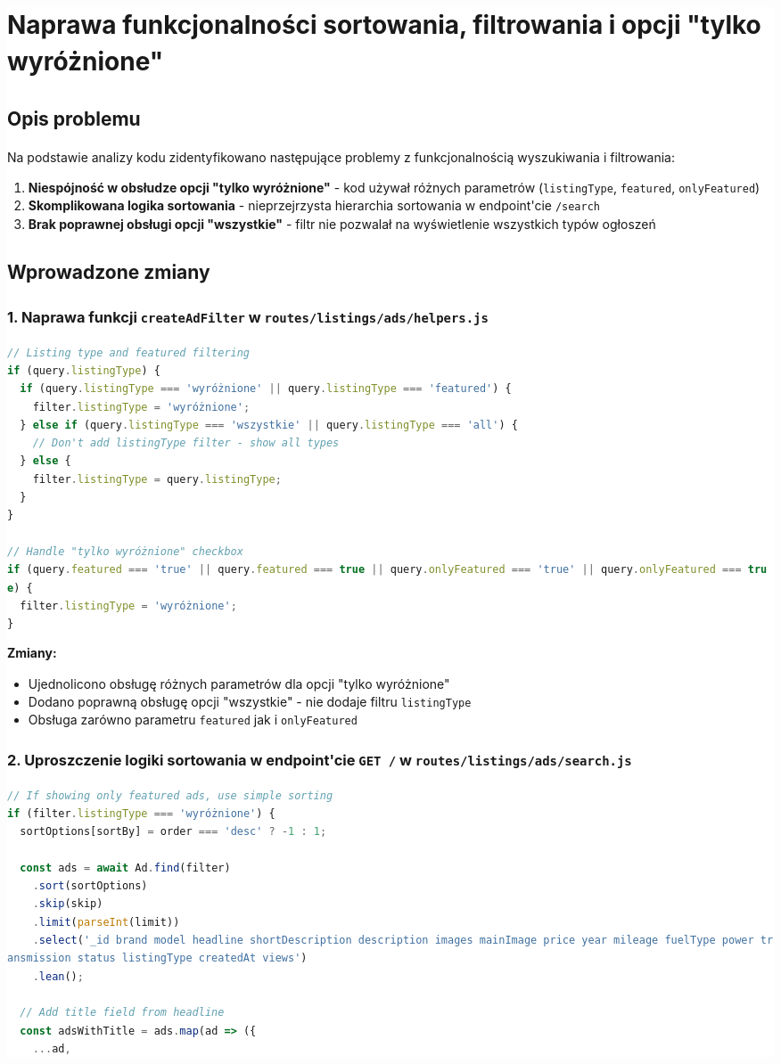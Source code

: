 # Naprawa funkcjonalności sortowania, filtrowania i opcji "tylko wyróżnione"

## Opis problemu

Na podstawie analizy kodu zidentyfikowano następujące problemy z funkcjonalnością wyszukiwania i filtrowania:

1. **Niespójność w obsłudze opcji "tylko wyróżnione"** - kod używał różnych parametrów (`listingType`, `featured`, `onlyFeatured`)
2. **Skomplikowana logika sortowania** - nieprzejrzysta hierarchia sortowania w endpoint'cie `/search`
3. **Brak poprawnej obsługi opcji "wszystkie"** - filtr nie pozwalał na wyświetlenie wszystkich typów ogłoszeń

## Wprowadzone zmiany

### 1. Naprawa funkcji `createAdFilter` w `routes/listings/ads/helpers.js`

```javascript
// Listing type and featured filtering
if (query.listingType) {
  if (query.listingType === 'wyróżnione' || query.listingType === 'featured') {
    filter.listingType = 'wyróżnione';
  } else if (query.listingType === 'wszystkie' || query.listingType === 'all') {
    // Don't add listingType filter - show all types
  } else {
    filter.listingType = query.listingType;
  }
}

// Handle "tylko wyróżnione" checkbox
if (query.featured === 'true' || query.featured === true || query.onlyFeatured === 'true' || query.onlyFeatured === true) {
  filter.listingType = 'wyróżnione';
}
```

**Zmiany:**
- Ujednolicono obsługę różnych parametrów dla opcji "tylko wyróżnione"
- Dodano poprawną obsługę opcji "wszystkie" - nie dodaje filtru `listingType`
- Obsługa zarówno parametru `featured` jak i `onlyFeatured`

### 2. Uproszczenie logiki sortowania w endpoint'cie `GET /` w `routes/listings/ads/search.js`

```javascript
// If showing only featured ads, use simple sorting
if (filter.listingType === 'wyróżnione') {
  sortOptions[sortBy] = order === 'desc' ? -1 : 1;
  
  const ads = await Ad.find(filter)
    .sort(sortOptions)
    .skip(skip)
    .limit(parseInt(limit))
    .select('_id brand model headline shortDescription description images mainImage price year mileage fuelType power transmission status listingType createdAt views')
    .lean();
  
  // Add title field from headline
  const adsWithTitle = ads.map(ad => ({
    ...ad,
```